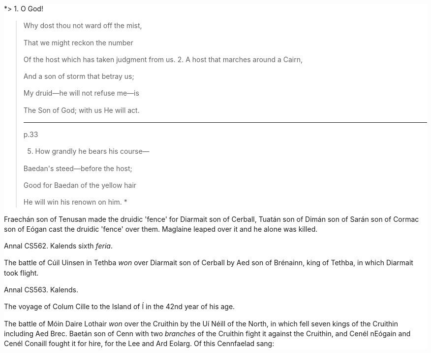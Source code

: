  *> 1. O God!
>   
> Why dost thou not ward off the mist,
>   
> That we might reckon the number
>   
> Of the host which has taken judgment from us.
> 2. A host that marches around a Cairn,
>   
> And a son of storm that betray us;
>   
> My druid—he will not refuse me—is
>   
> The Son of God; with us He will act.
> 
> 
> ---
> 
> p.33
> 
> 5. How grandly he bears his course—
>   
> Baedan's steed—before the host;
>   
> Good for Baedan of the yellow hair
>   
> He will win his renown on him.
>*


Fraechán son of Tenusan made the druidic 'fence'
for Diarmait son of Cerball, Tuatán son of Dimán son of
Sarán son of Cormac son of Eógan cast the druidic 'fence' over
them. Maglaine leaped over it and he alone was killed.


Annal CS562. 
Kalends sixth *feria*.


The battle
of Cúil Uinsen in Tethba *won* over Diarmait son
of Cerball by Aed son of Brénainn, king of Tethba, in which Diarmait
took flight.


Annal CS563. 
Kalends.


The voyage of Colum Cille to the Island of
Í in the 42nd year of his age.


The battle of Móin Daire Lothair *won* over the Cruithin by the Uí Néill of the
North, in which fell seven kings of the Cruithin including Aed Brec.
Baetán son of Cenn with two *branches* of the
Cruithin fight it against the Cruithin, and Cenél nEógain and
Cenél Conaill fought it for hire, for the Lee and Ard Eolarg. Of this
Cennfaelad sang:
